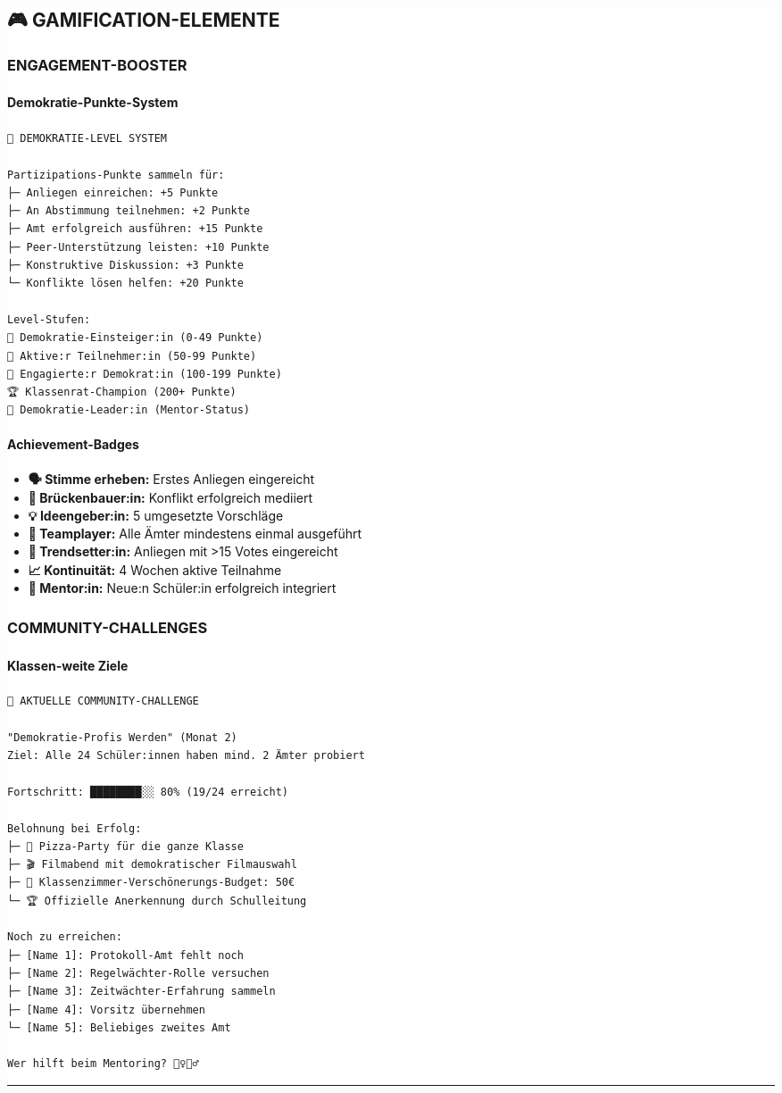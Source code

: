 ## 🎮 GAMIFICATION-ELEMENTE

### **ENGAGEMENT-BOOSTER**

#### **Demokratie-Punkte-System**
```
🎯 DEMOKRATIE-LEVEL SYSTEM

Partizipations-Punkte sammeln für:
├─ Anliegen einreichen: +5 Punkte
├─ An Abstimmung teilnehmen: +2 Punkte  
├─ Amt erfolgreich ausführen: +15 Punkte
├─ Peer-Unterstützung leisten: +10 Punkte
├─ Konstruktive Diskussion: +3 Punkte
└─ Konflikte lösen helfen: +20 Punkte

Level-Stufen:
🌱 Demokratie-Einsteiger:in (0-49 Punkte)
🌿 Aktive:r Teilnehmer:in (50-99 Punkte)  
🌳 Engagierte:r Demokrat:in (100-199 Punkte)
🏆 Klassenrat-Champion (200+ Punkte)
👑 Demokratie-Leader:in (Mentor-Status)
```

#### **Achievement-Badges**
- **🗣️ Stimme erheben:** Erstes Anliegen eingereicht
- **🤝 Brückenbauer:in:** Konflikt erfolgreich mediiert
- **💡 Ideengeber:in:** 5 umgesetzte Vorschläge
- **👥 Teamplayer:** Alle Ämter mindestens einmal ausgeführt
- **🎯 Trendsetter:in:** Anliegen mit >15 Votes eingereicht
- **📈 Kontinuität:** 4 Wochen aktive Teilnahme
- **🌟 Mentor:in:** Neue:n Schüler:in erfolgreich integriert

### **COMMUNITY-CHALLENGES**

#### **Klassen-weite Ziele**
```
🎪 AKTUELLE COMMUNITY-CHALLENGE

"Demokratie-Profis Werden" (Monat 2)
Ziel: Alle 24 Schüler:innen haben mind. 2 Ämter probiert

Fortschritt: ████████░░ 80% (19/24 erreicht)

Belohnung bei Erfolg:
├─ 🍕 Pizza-Party für die ganze Klasse
├─ 🎬 Filmabend mit demokratischer Filmauswahl
├─ 🎨 Klassenzimmer-Verschönerungs-Budget: 50€
└─ 🏆 Offizielle Anerkennung durch Schulleitung

Noch zu erreichen:
├─ [Name 1]: Protokoll-Amt fehlt noch
├─ [Name 2]: Regelwächter-Rolle versuchen
├─ [Name 3]: Zeitwächter-Erfahrung sammeln
├─ [Name 4]: Vorsitz übernehmen
└─ [Name 5]: Beliebiges zweites Amt

Wer hilft beim Mentoring? 🙋‍♀️🙋‍♂️
```

---